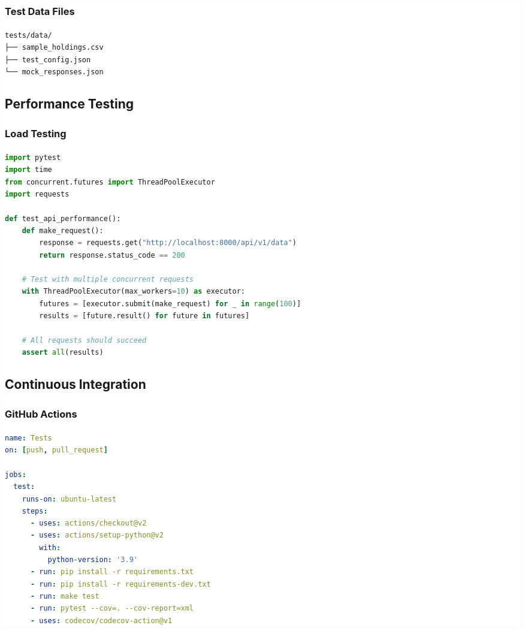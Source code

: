 ### Test Data Files
```
tests/data/
├── sample_holdings.csv
├── test_config.json
└── mock_responses.json
```

## Performance Testing

### Load Testing
```python
import pytest
import time
from concurrent.futures import ThreadPoolExecutor
import requests

def test_api_performance():
    def make_request():
        response = requests.get("http://localhost:8000/api/v1/data")
        return response.status_code == 200

    # Test with multiple concurrent requests
    with ThreadPoolExecutor(max_workers=10) as executor:
        futures = [executor.submit(make_request) for _ in range(100)]
        results = [future.result() for future in futures]

    # All requests should succeed
    assert all(results)
```

## Continuous Integration

### GitHub Actions
```yaml
name: Tests
on: [push, pull_request]

jobs:
  test:
    runs-on: ubuntu-latest
    steps:
      - uses: actions/checkout@v2
      - uses: actions/setup-python@v2
        with:
          python-version: '3.9'
      - run: pip install -r requirements.txt
      - run: pip install -r requirements-dev.txt
      - run: make test
      - run: pytest --cov=. --cov-report=xml
      - uses: codecov/codecov-action@v1
```
